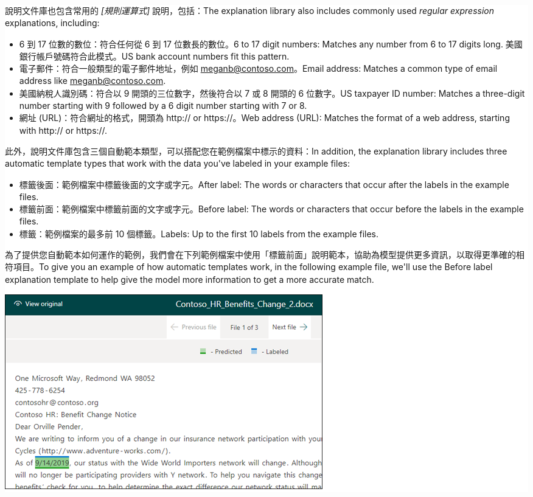 <span data-ttu-id="549b2-289">說明文件庫也包含常用的 *[規則運算式]* 說明，包括：</span><span class="sxs-lookup"><span data-stu-id="549b2-289">The explanation library also includes commonly used *regular expression* explanations, including:</span></span>

- <span data-ttu-id="549b2-290">6 到 17 位數的數位：符合任何從 6 到 17 位數長的數位。</span><span class="sxs-lookup"><span data-stu-id="549b2-290">6 to 17 digit numbers: Matches any number from 6 to 17 digits long.</span></span> <span data-ttu-id="549b2-291">美國銀行帳戶號碼符合此模式。</span><span class="sxs-lookup"><span data-stu-id="549b2-291">US bank account numbers fit this pattern.</span></span>
- <span data-ttu-id="549b2-292">電子郵件：符合一般類型的電子郵件地址，例如 meganb@contoso.com。</span><span class="sxs-lookup"><span data-stu-id="549b2-292">Email address: Matches a common type of email address like meganb@contoso.com.</span></span>
- <span data-ttu-id="549b2-293">美國納稅人識別碼：符合以 9 開頭的三位數字，然後符合以 7 或 8 開頭的 6 位數字。</span><span class="sxs-lookup"><span data-stu-id="549b2-293">US taxpayer ID number: Matches a three-digit number starting with 9 followed by a 6 digit number starting with 7 or 8.</span></span> 
- <span data-ttu-id="549b2-294">網址 (URL)：符合網址的格式，開頭為 http:// or https://。</span><span class="sxs-lookup"><span data-stu-id="549b2-294">Web address (URL): Matches the format of a web address, starting with http:// or https://.</span></span>

<span data-ttu-id="549b2-295">此外，說明文件庫包含三個自動範本類型，可以搭配您在範例檔案中標示的資料：</span><span class="sxs-lookup"><span data-stu-id="549b2-295">In addition, the explanation library includes three automatic template types that work with the data you've labeled in your example files:</span></span>

- <span data-ttu-id="549b2-296">標籤後面：範例檔案中標籤後面的文字或字元。</span><span class="sxs-lookup"><span data-stu-id="549b2-296">After label: The words or characters that occur after the labels in the example files.</span></span>
- <span data-ttu-id="549b2-297">標籤前面：範例檔案中標籤前面的文字或字元。</span><span class="sxs-lookup"><span data-stu-id="549b2-297">Before label: The words or characters that occur before the labels in the example files.</span></span>
- <span data-ttu-id="549b2-298">標籤：範例檔案的最多前 10 個標籤。</span><span class="sxs-lookup"><span data-stu-id="549b2-298">Labels: Up to the first 10 labels from the example files.</span></span>

<span data-ttu-id="549b2-299">為了提供您自動範本如何運作的範例，我們會在下列範例檔案中使用「標籤前面」說明範本，協助為模型提供更多資訊，以取得更準確的相符項目。</span><span class="sxs-lookup"><span data-stu-id="549b2-299">To give you an example of how automatic templates work, in the following example file, we'll use the Before label explanation template to help give the model more information to get a more accurate match.</span></span>

![範例檔案](../media/content-understanding/before-label.png)
